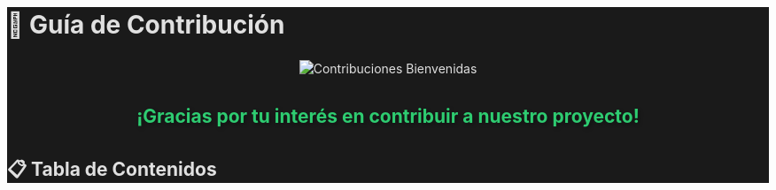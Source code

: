 # 🌟 Guía de Contribución

<div align="center">
  <img src="https://img.shields.io/badge/Contribuciones-Bienvenidas-brightgreen.svg" alt="Contribuciones Bienvenidas"/>
  <br/>
  <h2 style="color: #2ecc71; text-shadow: 2px 2px 4px rgba(0,0,0,0.3);">¡Gracias por tu interés en contribuir a nuestro proyecto!</h2>
</div>

## 📋 Tabla de Contenidos

<style>
  body {
    background-color: #1a1a1a;
    color: #e0e0e0;
  }

  .nav-link {
    display: inline-block;
    padding: 12px 24px;
    margin: 8px;
    border-radius: 8px;
    text-decoration: none;
    color: #2ecc71;
    background: linear-gradient(145deg, #2a2a2a, #1a1a1a);
    box-shadow: 5px 5px 10px #151515, -5px -5px 10px #2a2a2a;
    transition: all 0.4s cubic-bezier(0.4, 0, 0.2, 1);
    font-weight: 600;
    letter-spacing: 0.5px;
  }
  
  .nav-link:hover {
    background: linear-gradient(145deg, #1a1a1a, #000000);
    color: #ffffff;
    transform: translateY(-3px) scale(1.05);
    box-shadow: 0 8px 15px rgba(0, 0, 0, 0.5);
    border: 1px solid #2ecc71;
  }

  .section-card {
    background: #2a2a2a;
    border-radius: 15px;
    padding: 25px;
    margin: 20px 0;
    box-shadow: 0 10px 20px rgba(0,0,0,0.2);
    transition: transform 0.3s ease;
    color: #e0e0e0;
  }

  .section-card:hover {
    transform: translateY(-5px);
    box-shadow: 0 15px 30px rgba(0,0,0,0.3);
    background: #1a1a1a;
    border: 1px solid #2ecc71;
  }
